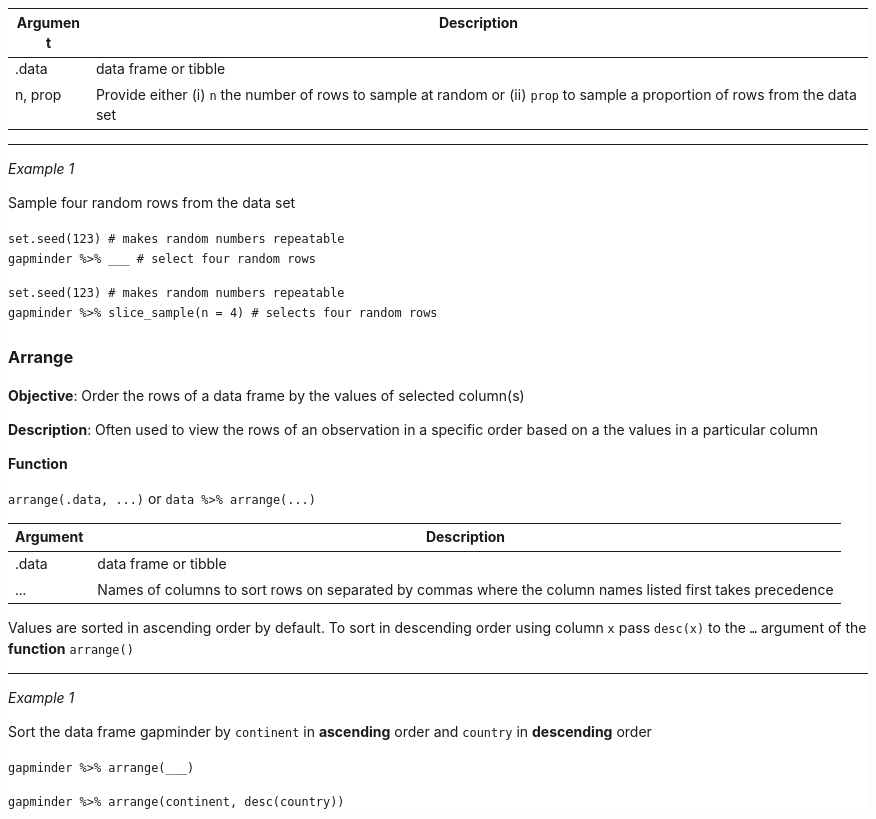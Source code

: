 | **Argument** | **Description**                                                                                                               |
|-----------------------------|-------------------------------------------|
| .data        | data frame or tibble                                                                                                          |
| n, prop      | Provide either (i) `n` the number of rows to sample at random or (ii) `prop` to sample a proportion of rows from the data set |

------------------------------------------------------------------------

*Example 1*

Sample four random rows from the data set

```{r slice1, exercise=TRUE, exercise.blanks = "___+"}
set.seed(123) # makes random numbers repeatable 
gapminder %>% ___ # select four random rows

```

```{r slice1-solution}
set.seed(123) # makes random numbers repeatable 
gapminder %>% slice_sample(n = 4) # selects four random rows
```

### Arrange

**Objective**: Order the rows of a data frame by the values of selected column(s)

**Description**: Often used to view the rows of an observation in a specific order based on a the values in a particular column

**Function**

`arrange(.data, ...)` or `data %>% arrange(...)`

| **Argument** | **Description**                                                                                           |
|-----------------------------|-------------------------------------------|
| .data        | data frame or tibble                                                                                      |
| ...          | Names of columns to sort rows on separated by commas where the column names listed first takes precedence |

Values are sorted in ascending order by default. To sort in descending order using column `x` pass `desc(x)` to the `…` argument of the **function** `arrange()`

------------------------------------------------------------------------

*Example 1*

Sort the data frame gapminder by `continent` in **ascending** order and `country` in **descending** order

```{r arrange1, exercise=TRUE, exercise.blanks = "___+"}
gapminder %>% arrange(___)

```

```{r arrange1-solution}
gapminder %>% arrange(continent, desc(country))
```

